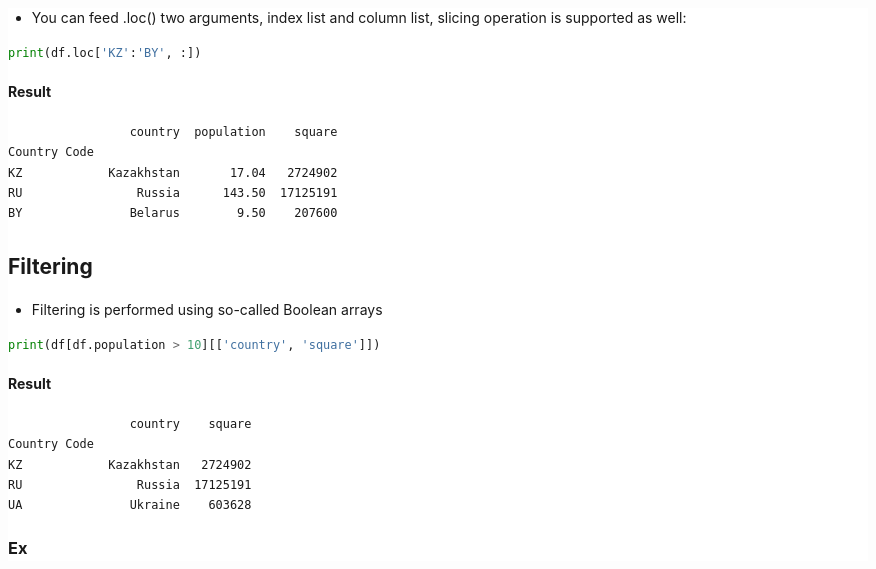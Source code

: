 - You can feed .loc() two arguments, index list and column list, slicing operation is supported as well:

```python
print(df.loc['KZ':'BY', :])
```
#### Result 

```text
                 country  population    square
Country Code                                  
KZ            Kazakhstan       17.04   2724902
RU                Russia      143.50  17125191
BY               Belarus        9.50    207600
```

## Filtering 
- Filtering is performed using so-called Boolean arrays

```python
print(df[df.population > 10][['country', 'square']])
```

#### Result

```text
                 country    square
Country Code                      
KZ            Kazakhstan   2724902
RU                Russia  17125191
UA               Ukraine    603628
```



### Ex